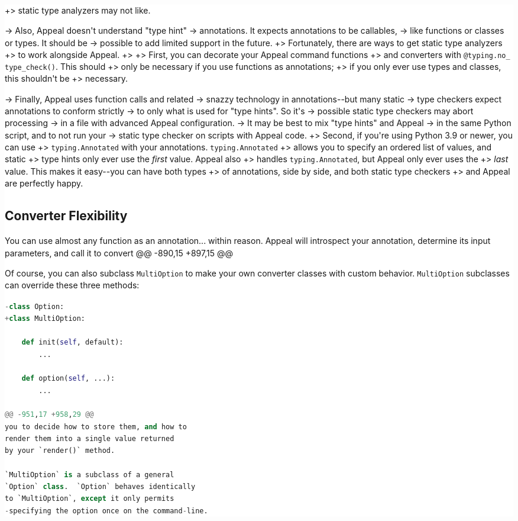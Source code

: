 +> static type analyzers may not like.
 >
-> Also, Appeal doesn't understand "type hint"
-> annotations.  It expects annotations to be callables,
-> like functions or classes or types.  It should be
-> possible to add limited support in the future.
+> Fortunately, there are ways to get static type analyzers
+> to work alongside Appeal.
+>
+> First, you can decorate your Appeal command functions
+> and converters with `@typing.no_type_check()`.  This should
+> only be necessary if you use functions as annotations;
+> if you only ever use types and classes, this shouldn't be
+> necessary.
 >
-> Finally, Appeal uses function calls and related
-> snazzy technology in annotations--but many static
-> type checkers expect annotations to conform strictly
-> to only what is used for "type hints".  So it's
-> possible static type checkers may abort processing
-> in a file with advanced Appeal configuration.
-> It may be best to mix "type hints" and Appeal
-> in the same Python script, and to not run your
-> static type checker on scripts with Appeal code.
+> Second, if you're using Python 3.9 or newer, you can use
+> `typing.Annotated` with your annotations.  `typing.Annotated`
+> allows you to specify an ordered list of values, and static
+> type hints only ever use the *first* value.  Appeal also
+> handles `typing.Annotated`, but Appeal only ever uses the
+> *last* value.  This makes it easy--you can have both types
+> of annotations, side by side, and both static type checkers
+> and Appeal are perfectly happy.
 
 
 ## Converter Flexibility
 
 You can use almost any function as an annotation...
 within reason.  Appeal will introspect your annotation,
 determine its input parameters, and call it to convert
@@ -890,15 +897,15 @@
 
 
 Of course, you can also subclass `MultiOption` to make your own
 converter classes with custom behavior. `MultiOption` subclasses
 can override these three methods:
 
 ```Python
-class Option:
+class MultiOption:
 
     def init(self, default):
         ...
 
     def option(self, ...):
         ...
 
@@ -951,17 +958,29 @@
 you to decide how to store them, and how to
 render them into a single value returned
 by your `render()` method.
 
 `MultiOption` is a subclass of a general
 `Option` class.  `Option` behaves identically
 to `MultiOption`, except it only permits
-specifying the option once on the command-line.
 ```